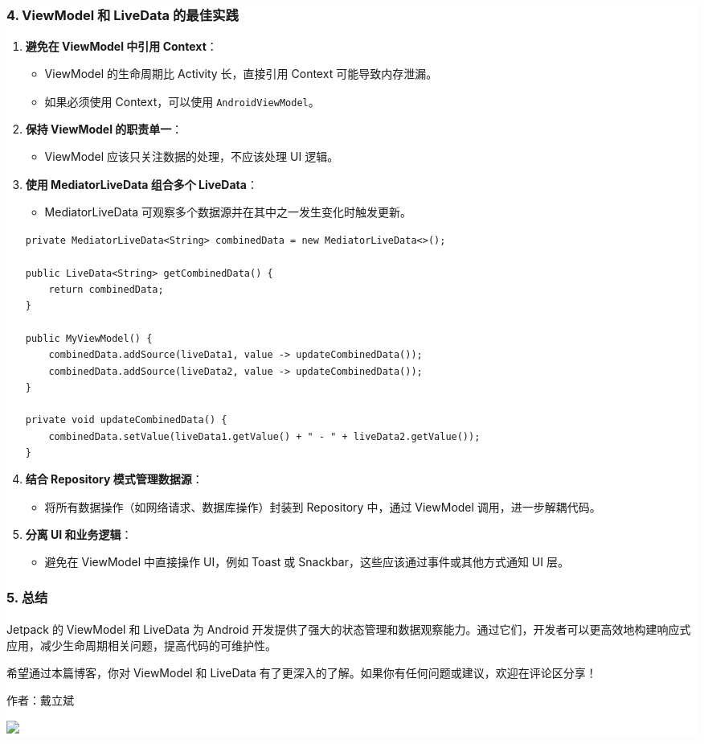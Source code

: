 ### **4. ViewModel 和 LiveData 的最佳实践**

1.  **避免在 ViewModel 中引用 Context**：
    
    *   ViewModel 的生命周期比 Activity 长，直接引用 Context 可能导致内存泄漏。
        
    *   如果必须使用 Context，可以使用 `AndroidViewModel`。
        
2.  **保持 ViewModel 的职责单一**：
    
    *   ViewModel 应该只关注数据的处理，不应该处理 UI 逻辑。
        
3.  **使用 MediatorLiveData 组合多个 LiveData**：
    
    *   MediatorLiveData 可观察多个数据源并在其中之一发生变化时触发更新。
        
    
    ```
    private MediatorLiveData<String> combinedData = new MediatorLiveData<>();
    
    public LiveData<String> getCombinedData() {
        return combinedData;
    }
    
    public MyViewModel() {
        combinedData.addSource(liveData1, value -> updateCombinedData());
        combinedData.addSource(liveData2, value -> updateCombinedData());
    }
    
    private void updateCombinedData() {
        combinedData.setValue(liveData1.getValue() + " - " + liveData2.getValue());
    }
    
    ```
    
4.  **结合 Repository 模式管理数据源**：
    
    *   将所有数据操作（如网络请求、数据库操作）封装到 Repository 中，通过 ViewModel 调用，进一步解耦代码。
        
5.  **分离 UI 和业务逻辑**：
    
    *   避免在 ViewModel 中直接操作 UI，例如 Toast 或 Snackbar，这些应该通过事件或其他方式通知 UI 层。
        

### **5. 总结**

Jetpack 的 ViewModel 和 LiveData 为 Android 开发提供了强大的状态管理和数据观察能力。通过它们，开发者可以更高效地构建响应式应用，减少生命周期相关问题，提高代码的可维护性。

希望通过本篇博客，你对 ViewModel 和 LiveData 有了更深入的了解。如果你有任何问题或建议，欢迎在评论区分享！

作者：戴立斌

![](https://i-blog.csdnimg.cn/direct/c90a4a4f1cee4bbd92f673926611e5d4.gif)